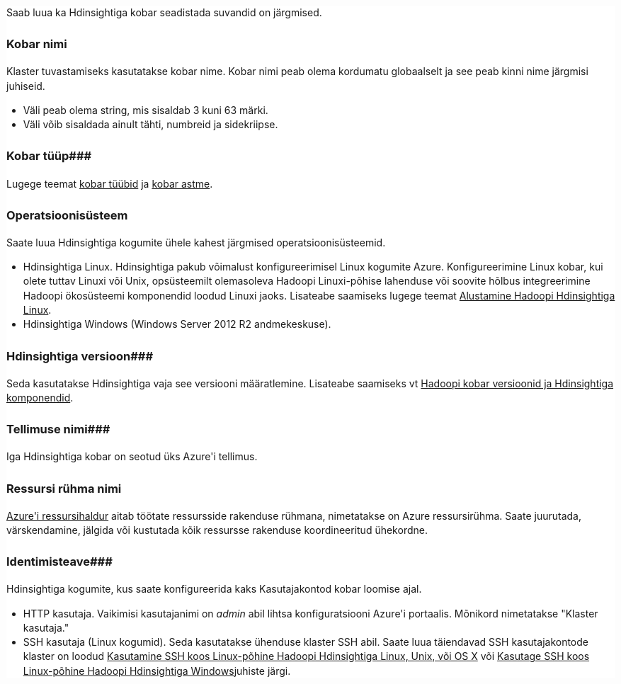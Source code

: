 Saab luua ka Hdinsightiga kobar seadistada suvandid on järgmised.

### <a name="cluster-name"></a>Kobar nimi ###

Klaster tuvastamiseks kasutatakse kobar nime. Kobar nimi peab olema kordumatu globaalselt ja see peab kinni nime järgmisi juhiseid.

- Väli peab olema string, mis sisaldab 3 kuni 63 märki.
- Väli võib sisaldada ainult tähti, numbreid ja sidekriipse.

### <a name="cluster-type"></a>Kobar tüüp###

Lugege teemat [kobar tüübid](#cluster-types) ja [kobar astme](#cluster-tiers).

### <a name="operating-system"></a>Operatsioonisüsteem ###

Saate luua Hdinsightiga kogumite ühele kahest järgmised operatsioonisüsteemid.

- Hdinsightiga Linux.  Hdinsightiga pakub võimalust konfigureerimisel Linux kogumite Azure. Konfigureerimine Linux kobar, kui olete tuttav Linuxi või Unix, opsüsteemilt olemasoleva Hadoopi Linuxi-põhise lahenduse või soovite hõlbus integreerimine Hadoopi ökosüsteemi komponendid loodud Linuxi jaoks. Lisateabe saamiseks lugege teemat [Alustamine Hadoopi Hdinsightiga Linux](hdinsight-hadoop-linux-tutorial-get-started.md).
- Hdinsightiga Windows (Windows Server 2012 R2 andmekeskuse).

### <a name="hdinsight-version"></a>Hdinsightiga versioon###

Seda kasutatakse Hdinsightiga vaja see versiooni määratlemine. Lisateabe saamiseks vt [Hadoopi kobar versioonid ja Hdinsightiga komponendid](https://go.microsoft.com/fwLink/?LinkID=320896&clcid=0x409).

### <a name="subscription-name"></a>Tellimuse nimi###

Iga Hdinsightiga kobar on seotud üks Azure'i tellimus.

### <a name="resource-group-name"></a>Ressursi rühma nimi ###

[Azure'i ressursihaldur](../azure-resource-manager/resource-group-overview.md) aitab töötate ressursside rakenduse rühmana, nimetatakse on Azure ressursirühma. Saate juurutada, värskendamine, jälgida või kustutada kõik ressursse rakenduse koordineeritud ühekordne.

### <a name="credentials"></a>Identimisteave###

Hdinsightiga kogumite, kus saate konfigureerida kaks Kasutajakontod kobar loomise ajal.

- HTTP kasutaja. Vaikimisi kasutajanimi on *admin* abil lihtsa konfiguratsiooni Azure'i portaalis. Mõnikord nimetatakse "Klaster kasutaja."
- SSH kasutaja (Linux kogumid). Seda kasutatakse ühenduse klaster SSH abil. Saate luua täiendavad SSH kasutajakontode klaster on loodud [Kasutamine SSH koos Linux-põhine Hadoopi Hdinsightiga Linux, Unix, või OS X](hdinsight-hadoop-linux-use-ssh-unix.md) või [Kasutage SSH koos Linux-põhine Hadoopi Hdinsightiga Windows](hdinsight-hadoop-linux-use-ssh-unix.md)juhiste järgi.
